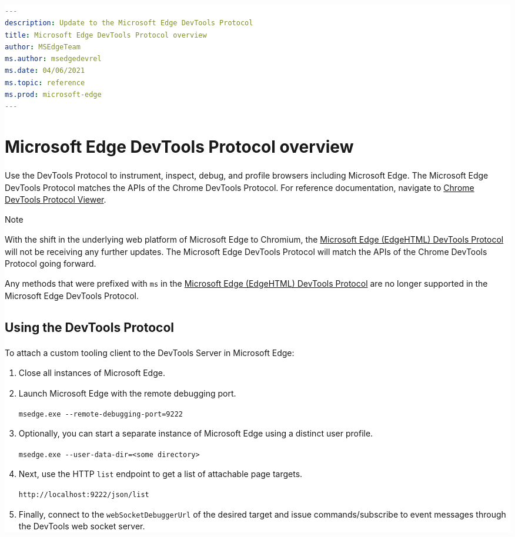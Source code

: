 ```yaml
---
description: Update to the Microsoft Edge DevTools Protocol
title: Microsoft Edge DevTools Protocol overview
author: MSEdgeTeam
ms.author: msedgedevrel
ms.date: 04/06/2021
ms.topic: reference
ms.prod: microsoft-edge
---
```

# Microsoft Edge DevTools Protocol overview

Use the DevTools Protocol to instrument, inspect, debug, and profile browsers including Microsoft Edge.  The Microsoft Edge DevTools Protocol matches the APIs of the Chrome DevTools Protocol.  For reference documentation, navigate to [Chrome DevTools Protocol Viewer](https://chromedevtools.github.io/devtools-protocol/tot).

> [!NOTE]
> With the shift in the underlying web platform of Microsoft Edge to Chromium, the [Microsoft Edge (EdgeHTML) DevTools Protocol](/archive/microsoft-edge/legacy/developer/devtools-protocol/index) will not be receiving any further updates.  The Microsoft Edge DevTools Protocol will match the APIs of the Chrome DevTools Protocol going forward.
>
> Any methods that were prefixed with `ms` in the [Microsoft Edge (EdgeHTML) DevTools Protocol](/archive/microsoft-edge/legacy/developer/devtools-protocol/index) are no longer supported in the Microsoft Edge DevTools Protocol.



## Using the DevTools Protocol

To attach a custom tooling client to the DevTools Server in Microsoft Edge:

1.  Close all instances of Microsoft Edge.

1.  Launch Microsoft Edge with the remote debugging port.

    ```shell
    msedge.exe --remote-debugging-port=9222
    ```

1.  Optionally, you can start a separate instance of Microsoft Edge using a distinct user profile.

    ```shell
    msedge.exe --user-data-dir=<some directory>
    ```

1.  Next, use the HTTP `list` endpoint to get a list of attachable page targets.

    ```http
    http://localhost:9222/json/list
    ```

1.  Finally, connect to the `webSocketDebuggerUrl` of the desired target and issue commands/subscribe to event messages through the DevTools web socket server.
